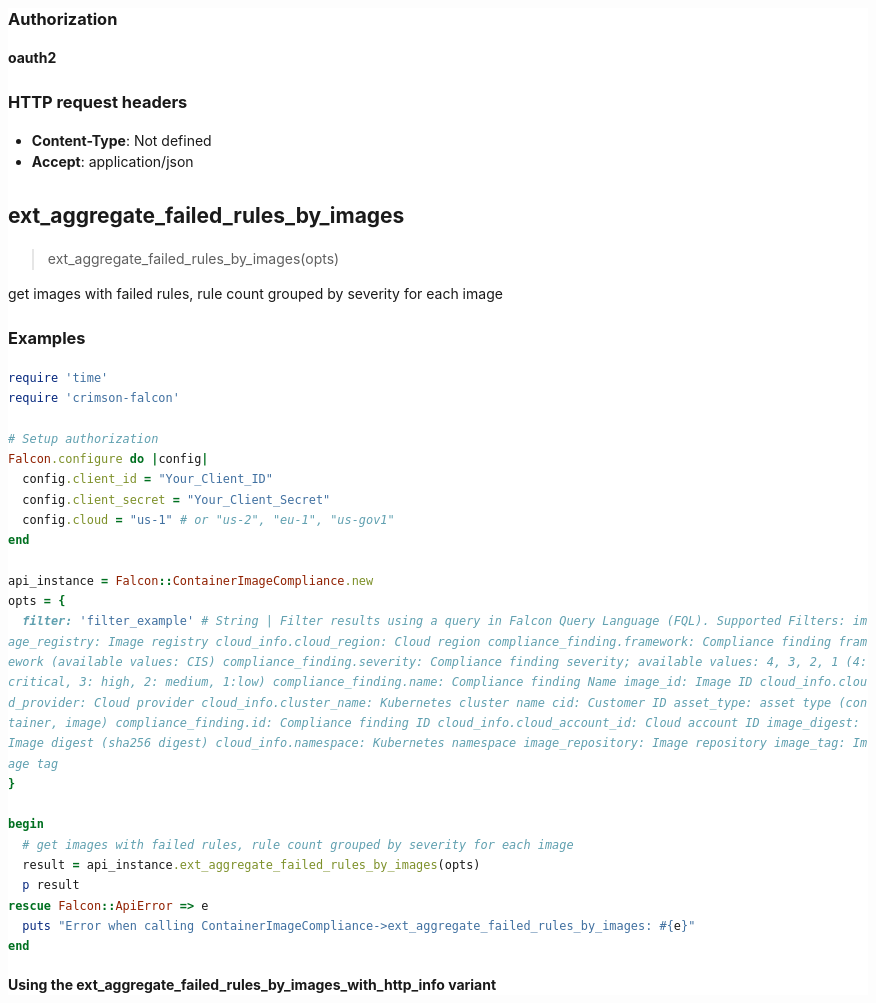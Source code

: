 ### Authorization

**oauth2**

### HTTP request headers

- **Content-Type**: Not defined
- **Accept**: application/json


## ext_aggregate_failed_rules_by_images

> <DomainAggregateFailedRulesByImagesResponse> ext_aggregate_failed_rules_by_images(opts)

get images with failed rules, rule count grouped by severity for each image

### Examples

```ruby
require 'time'
require 'crimson-falcon'

# Setup authorization
Falcon.configure do |config|
  config.client_id = "Your_Client_ID"
  config.client_secret = "Your_Client_Secret"
  config.cloud = "us-1" # or "us-2", "eu-1", "us-gov1"
end

api_instance = Falcon::ContainerImageCompliance.new
opts = {
  filter: 'filter_example' # String | Filter results using a query in Falcon Query Language (FQL). Supported Filters: image_registry: Image registry cloud_info.cloud_region: Cloud region compliance_finding.framework: Compliance finding framework (available values: CIS) compliance_finding.severity: Compliance finding severity; available values: 4, 3, 2, 1 (4: critical, 3: high, 2: medium, 1:low) compliance_finding.name: Compliance finding Name image_id: Image ID cloud_info.cloud_provider: Cloud provider cloud_info.cluster_name: Kubernetes cluster name cid: Customer ID asset_type: asset type (container, image) compliance_finding.id: Compliance finding ID cloud_info.cloud_account_id: Cloud account ID image_digest: Image digest (sha256 digest) cloud_info.namespace: Kubernetes namespace image_repository: Image repository image_tag: Image tag 
}

begin
  # get images with failed rules, rule count grouped by severity for each image
  result = api_instance.ext_aggregate_failed_rules_by_images(opts)
  p result
rescue Falcon::ApiError => e
  puts "Error when calling ContainerImageCompliance->ext_aggregate_failed_rules_by_images: #{e}"
end
```

#### Using the ext_aggregate_failed_rules_by_images_with_http_info variant
